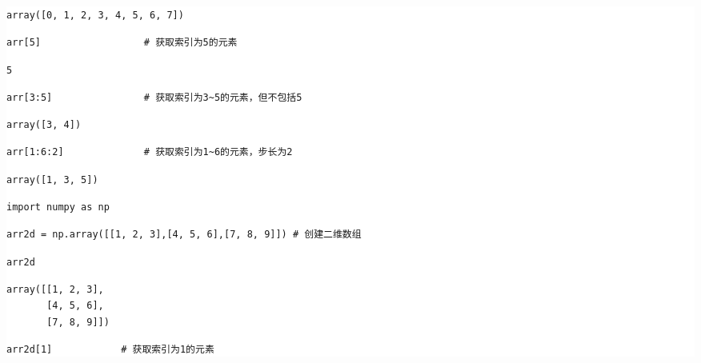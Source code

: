 ```
array([0, 1, 2, 3, 4, 5, 6, 7])

```

```
arr[5]                  # 获取索引为5的元素

```

```
5

```

```
arr[3:5]                # 获取索引为3~5的元素，但不包括5

```

```
array([3, 4])

```

```
arr[1:6:2]              # 获取索引为1~6的元素，步长为2

```

```
array([1, 3, 5])

```

```
import numpy as np

```

```
arr2d = np.array([[1, 2, 3],[4, 5, 6],[7, 8, 9]]) # 创建二维数组

```

```
arr2d

```

```
array([[1, 2, 3],
       [4, 5, 6],
       [7, 8, 9]])

```

```
arr2d[1]            # 获取索引为1的元素

```
